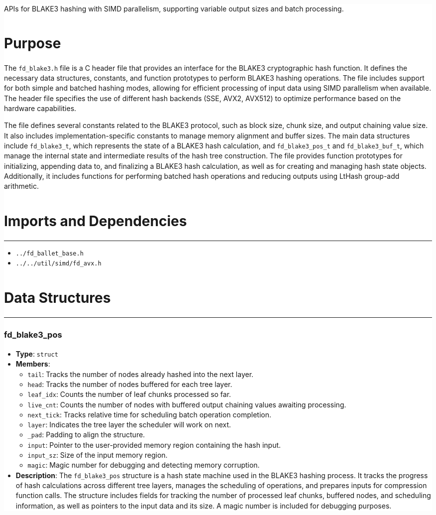 




APIs for BLAKE3 hashing with SIMD parallelism, supporting variable output sizes and batch processing.

# Purpose
The `fd_blake3.h` file is a C header file that provides an interface for the BLAKE3 cryptographic hash function. It defines the necessary data structures, constants, and function prototypes to perform BLAKE3 hashing operations. The file includes support for both simple and batched hashing modes, allowing for efficient processing of input data using SIMD parallelism when available. The header file specifies the use of different hash backends (SSE, AVX2, AVX512) to optimize performance based on the hardware capabilities.

The file defines several constants related to the BLAKE3 protocol, such as block size, chunk size, and output chaining value size. It also includes implementation-specific constants to manage memory alignment and buffer sizes. The main data structures include `fd_blake3_t`, which represents the state of a BLAKE3 hash calculation, and `fd_blake3_pos_t` and `fd_blake3_buf_t`, which manage the internal state and intermediate results of the hash tree construction. The file provides function prototypes for initializing, appending data to, and finalizing a BLAKE3 hash calculation, as well as for creating and managing hash state objects. Additionally, it includes functions for performing batched hash operations and reducing outputs using LtHash group-add arithmetic.
# Imports and Dependencies

---
- `../fd_ballet_base.h`
- `../../util/simd/fd_avx.h`


# Data Structures

---
### fd\_blake3\_pos
- **Type**: ``struct``
- **Members**:
    - ``tail``: Tracks the number of nodes already hashed into the next layer.
    - ``head``: Tracks the number of nodes buffered for each tree layer.
    - ``leaf_idx``: Counts the number of leaf chunks processed so far.
    - ``live_cnt``: Counts the number of nodes with buffered output chaining values awaiting processing.
    - ``next_tick``: Tracks relative time for scheduling batch operation completion.
    - ``layer``: Indicates the tree layer the scheduler will work on next.
    - ``_pad``: Padding to align the structure.
    - ``input``: Pointer to the user-provided memory region containing the hash input.
    - ``input_sz``: Size of the input memory region.
    - ``magic``: Magic number for debugging and detecting memory corruption.
- **Description**: The `fd_blake3_pos` structure is a hash state machine used in the BLAKE3 hashing process. It tracks the progress of hash calculations across different tree layers, manages the scheduling of operations, and prepares inputs for compression function calls. The structure includes fields for tracking the number of processed leaf chunks, buffered nodes, and scheduling information, as well as pointers to the input data and its size. A magic number is included for debugging purposes.
